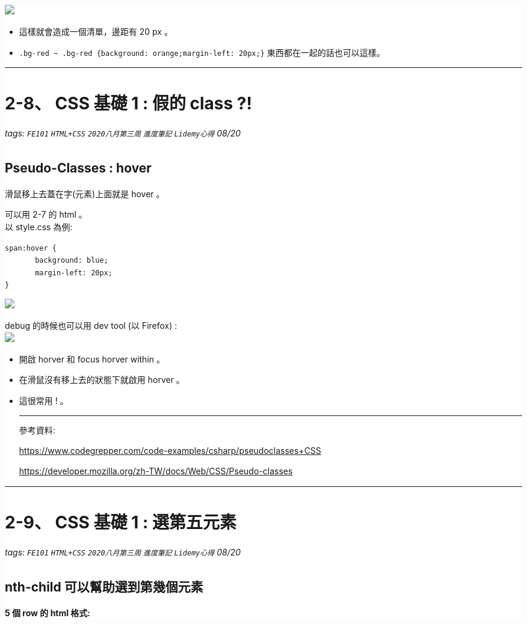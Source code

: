 ![](https://i.imgur.com/ivyoBSg.png)  

- 這樣就會造成一個清單，邊距有 20 px 。  

- ``.bg-red ~ .bg-red {background: orange;margin-left: 20px;}`` 東西都在一起的話也可以這樣。  

---

# 2-8、 CSS 基礎 1 : 假的 class ?!
###### tags: `FE101` `HTML+CSS` `2020八月第三周` `進度筆記` `Lidemy心得` 08/20  

## Pseudo-Classes : hover

滑鼠移上去蓋在字(元素)上面就是 hover 。  

可以用 2-7 的 html 。  
以 style.css 為例:
```
span:hover {
       background: blue;
       margin-left: 20px;
}
```
  
  ![](https://i.imgur.com/LVN6arR.png)
  
  debug 的時候也可以用 dev tool (以 Firefox) :  
  ![](https://i.imgur.com/uhcllUr.png)

- 開啟 horver 和 focus horver within 。  
- 在滑鼠沒有移上去的狀態下就啟用 horver 。  
- 這很常用 ! 。  
  
  ---
  
  參考資料:
  
  https://www.codegrepper.com/code-examples/csharp/pseudoclasses+CSS
  
  https://developer.mozilla.org/zh-TW/docs/Web/CSS/Pseudo-classes
  
---

# 2-9、 CSS 基礎 1 : 選第五元素
###### tags: `FE101` `HTML+CSS` `2020八月第三周` `進度筆記` `Lidemy心得` 08/20  

## nth-child 可以幫助選到第幾個元素

__5 個 row 的 html 格式:__  
